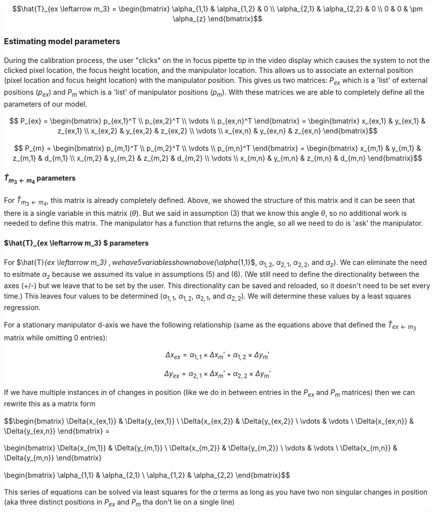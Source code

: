 $$\hat{T}_{ex \leftarrow m_3} = \begin{bmatrix} \alpha_{1,1} & \alpha_{1,2} & 0  \\ \alpha_{2,1} & \alpha_{2,2} & 0  \\ 0 & 0 & \pm \alpha_{z}  \end{bmatrix}$$

### Estimating model parameters
During the calibration process, the user "clicks" on the in focus pipette tip in the video display which causes the system to not the clicked pixel location, the focus height location, and the manipulator location. This allows us to associate an external position (pixel location and focus height location) with the manipulator position. This gives us two matrices: $P_{ex}$ which is a 'list' of external positions ($p_{ex}$) and $P_{m}$ which is a 'list' of manipulator positions ($p_{m}$). With these matrices we are able to completely define all the parameters of our model.

$$ P_{ex} = \begin{bmatrix} p_{ex,1}^T \\ p_{ex,2}^T \\ \vdots \\ p_{ex,n}^T \end{bmatrix} = 
\begin{bmatrix} x_{ex,1} & y_{ex,1} & z_{ex,1} \\ x_{ex,2} & y_{ex,2} & z_{ex,2} \\ \vdots \\ x_{ex,n} & y_{ex,n} & z_{ex,n} \end{bmatrix}$$

$$ P_{m} = \begin{bmatrix} p_{m,1}^T \\ p_{m,2}^T \\ \vdots \\ p_{m,n}^T \end{bmatrix} = 
\begin{bmatrix} x_{m,1} & y_{m,1} & z_{m,1} & d_{m,1} \\ x_{m,2} & y_{m,2} & z_{m,2} & d_{m,2} \\ \vdots \\ x_{m,n} & y_{m,n} & z_{m,n} & d_{m,n} \end{bmatrix}$$

#### $\hat{T}_{m_3 \leftarrow m_4}$ parameters
For $\hat{T}_{m_3 \leftarrow m_4}$, this matrix is already completely defined. Above, we showed the structure of this matrix and it can be seen that there is a single variable in this matrix ($\theta$). But we said in assumption (3) that we know this angle $\theta$, so no additional work is needed to define this matrix. The manipulator has a function that returns the angle, so all we need to do is 'ask' the manipulator.

#### $\hat{T}_{ex \leftarrow m_3} $ parameters
For $\hat{T}_{ex \leftarrow m_3} $, we have 5 variables shown above ($\alpha_{1,1}$, $\alpha_{1,2}$, $\alpha_{2,1}$,  $\alpha_{2,2}$, and $\alpha_{z}$). We can eliminate the need to esitmate $\alpha_{z}$ because we assumed its value in assumptions (5) and (6). (We still need to define the directionality between the axes (+/-) but we leave that to be set by the user. This directionality can be saved and reloaded, so it doesn't need to be set every time.) This leaves four values to be determined ($\alpha_{1,1}$, $\alpha_{1,2}$, $\alpha_{2,1}$, and  $\alpha_{2,2}$). We will determine these values by a least squares regression.

For a stationary manipulator d-axis we have the following relationship (same as the equations above that defined the $\hat{T}_{ex \leftarrow m_3}$ matrix while omitting 0 entries):

$$\Delta{x_{ex}} = \alpha_{1,1} \times \Delta{x_m}\prime + \alpha_{1,2} \times \Delta{y_m}\prime$$

$$\Delta{y_{ex}} = \alpha_{2,1} \times \Delta{x_m}\prime + \alpha_{2,2} \times \Delta{y_m}\prime$$

If we have multiple instances in of changes in position (like we do in between entries in the $P_{ex}$ and $P_{m}$ matrices) then we can rewrite this as a matrix form

$$\begin{bmatrix} \Delta{x_{ex,1}} & \Delta{y_{ex,1}} \\ \Delta{x_{ex,2}} & \Delta{y_{ex,2}} \\ \vdots & \vdots \\ \Delta{x_{ex,n}} & \Delta{y_{ex,n}} \end{bmatrix} = 

\begin{bmatrix} \Delta{x_{m,1}} & \Delta{y_{m,1}} \\ \Delta{x_{m,2}} & \Delta{y_{m,2}} \\ \vdots & \vdots \\ \Delta{x_{m,n}} & \Delta{y_{m,n}} \end{bmatrix}

\begin{bmatrix} \alpha_{1,1} & \alpha_{2,1} \\ \alpha_{1,2} & \alpha_{2,2} \end{bmatrix}$$

This series of equations can be solved via least squares for the $\alpha$ terms as long as you have two non singular changes in position (aka three distinct positions in $P_{ex}$ and $P_{m}$ tha don't lie on a single line)
